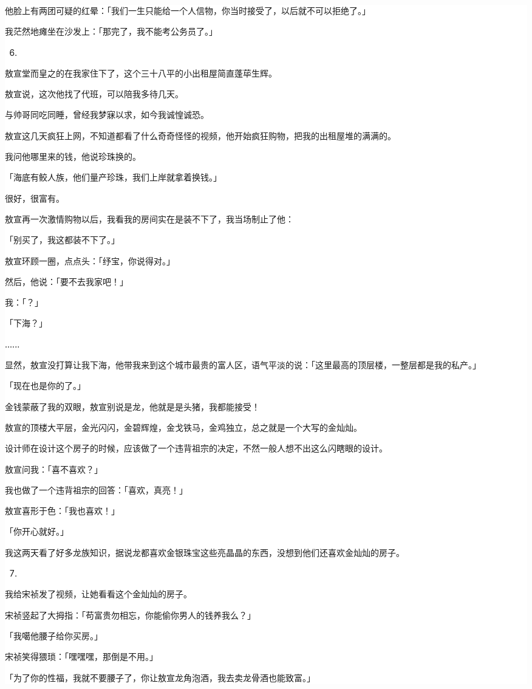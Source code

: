 他脸上有两团可疑的红晕：「我们一生只能给一个人信物，你当时接受了，以后就不可以拒绝了。」

我茫然地瘫坐在沙发上：「那完了，我不能考公务员了。」

6.

敖宣堂而皇之的在我家住下了，这个三十八平的小出租屋简直蓬荜生辉。

敖宣说，这次他找了代班，可以陪我多待几天。

与帅哥同吃同睡，曾经我梦寐以求，如今我诚惶诚恐。

敖宣这几天疯狂上网，不知道都看了什么奇奇怪怪的视频，他开始疯狂购物，把我的出租屋堆的满满的。

我问他哪里来的钱，他说珍珠换的。

「海底有鲛人族，他们量产珍珠，我们上岸就拿着换钱。」

很好，很富有。

敖宣再一次激情购物以后，我看我的房间实在是装不下了，我当场制止了他：

「别买了，我这都装不下了。」

敖宣环顾一圈，点点头：「纾宝，你说得对。」

然后，他说：「要不去我家吧！」

我：「？」

「下海？」

......

显然，敖宣没打算让我下海，他带我来到这个城市最贵的富人区，语气平淡的说：「这里最高的顶层楼，一整层都是我的私产。」

「现在也是你的了。」

金钱蒙蔽了我的双眼，敖宣别说是龙，他就是是头猪，我都能接受！

敖宣的顶楼大平层，金光闪闪，金碧辉煌，金戈铁马，金鸡独立，总之就是一个大写的金灿灿。

设计师在设计这个房子的时候，应该做了一个违背祖宗的决定，不然一般人想不出这么闪瞎眼的设计。

敖宣问我：「喜不喜欢？」

我也做了一个违背祖宗的回答：「喜欢，真亮！」

敖宣喜形于色：「我也喜欢！」

「你开心就好。」

我这两天看了好多龙族知识，据说龙都喜欢金银珠宝这些亮晶晶的东西，没想到他们还喜欢金灿灿的房子。

7.

我给宋祯发了视频，让她看看这个金灿灿的房子。

宋祯竖起了大拇指：「苟富贵勿相忘，你能偷你男人的钱养我么？」

「我噶他腰子给你买房。」

宋祯笑得猥琐：「嘿嘿嘿，那倒是不用。」

「为了你的性福，我就不要腰子了，你让敖宣龙角泡酒，我去卖龙骨酒也能致富。」
